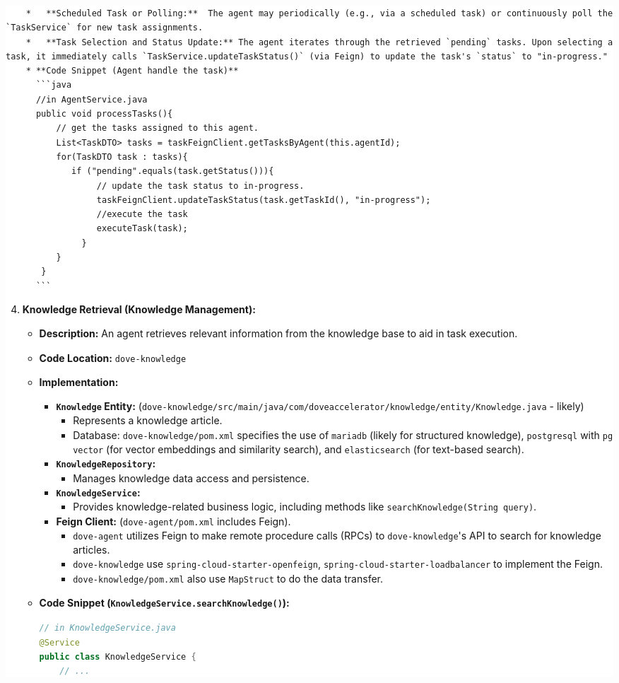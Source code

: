         *   **Scheduled Task or Polling:**  The agent may periodically (e.g., via a scheduled task) or continuously poll the `TaskService` for new task assignments.
        *   **Task Selection and Status Update:** The agent iterates through the retrieved `pending` tasks. Upon selecting a task, it immediately calls `TaskService.updateTaskStatus()` (via Feign) to update the task's `status` to "in-progress."
        * **Code Snippet (Agent handle the task)**
          ```java
          //in AgentService.java
          public void processTasks(){
              // get the tasks assigned to this agent.
              List<TaskDTO> tasks = taskFeignClient.getTasksByAgent(this.agentId);
              for(TaskDTO task : tasks){
                 if ("pending".equals(task.getStatus())){
                      // update the task status to in-progress.
                      taskFeignClient.updateTaskStatus(task.getTaskId(), "in-progress");
                      //execute the task
                      executeTask(task);
                   }
              }
           }
          ```

4.  **Knowledge Retrieval (Knowledge Management):**

    *   **Description:** An agent retrieves relevant information from the knowledge base to aid in task execution.
    *   **Code Location:** `dove-knowledge`
    *   **Implementation:**
        *   **`Knowledge` Entity:** (`dove-knowledge/src/main/java/com/doveaccelerator/knowledge/entity/Knowledge.java` - likely)
            *   Represents a knowledge article.
            *   Database: `dove-knowledge/pom.xml` specifies the use of `mariadb` (likely for structured knowledge), `postgresql` with `pgvector` (for vector embeddings and similarity search), and `elasticsearch` (for text-based search).
        *   **`KnowledgeRepository`:**
            *   Manages knowledge data access and persistence.
        *   **`KnowledgeService`:**
            *   Provides knowledge-related business logic, including methods like `searchKnowledge(String query)`.
        *   **Feign Client:** (`dove-agent/pom.xml` includes Feign).
            *   `dove-agent` utilizes Feign to make remote procedure calls (RPCs) to `dove-knowledge`'s API to search for knowledge articles.
            *   `dove-knowledge` use `spring-cloud-starter-openfeign`, `spring-cloud-starter-loadbalancer` to implement the Feign.
            * `dove-knowledge/pom.xml` also use `MapStruct` to do the data transfer.

    *   **Code Snippet (`KnowledgeService.searchKnowledge()`):**

        ```java
        // in KnowledgeService.java
        @Service
        public class KnowledgeService {
            // ...
